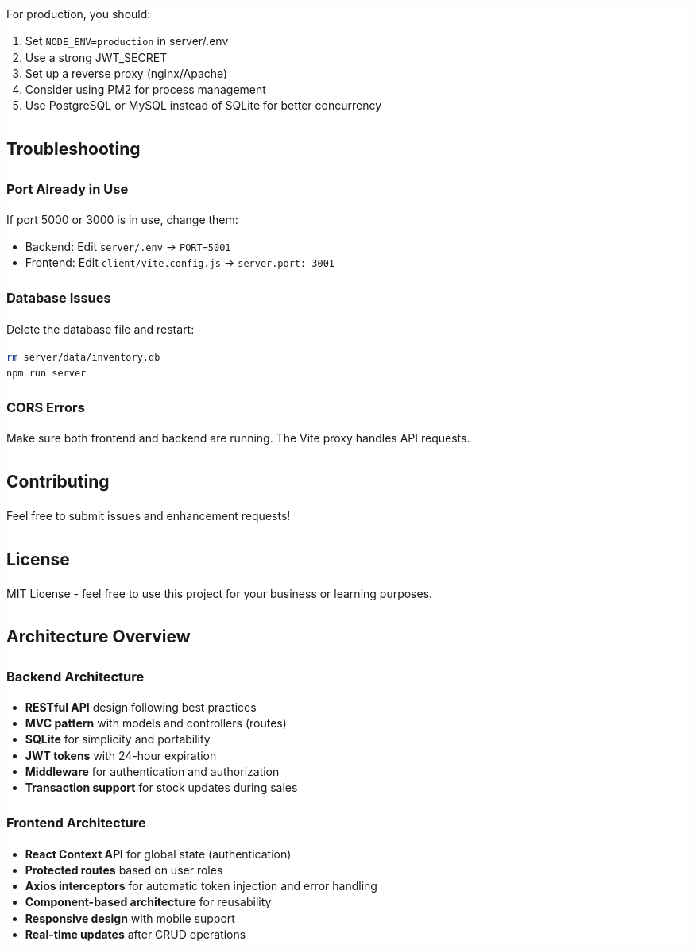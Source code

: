 For production, you should:
1. Set `NODE_ENV=production` in server/.env
2. Use a strong JWT_SECRET
3. Set up a reverse proxy (nginx/Apache)
4. Consider using PM2 for process management
5. Use PostgreSQL or MySQL instead of SQLite for better concurrency

## Troubleshooting

### Port Already in Use
If port 5000 or 3000 is in use, change them:
- Backend: Edit `server/.env` → `PORT=5001`
- Frontend: Edit `client/vite.config.js` → `server.port: 3001`

### Database Issues
Delete the database file and restart:
```bash
rm server/data/inventory.db
npm run server
```

### CORS Errors
Make sure both frontend and backend are running. The Vite proxy handles API requests.

## Contributing

Feel free to submit issues and enhancement requests!

## License

MIT License - feel free to use this project for your business or learning purposes.

## Architecture Overview

### Backend Architecture
- **RESTful API** design following best practices
- **MVC pattern** with models and controllers (routes)
- **SQLite** for simplicity and portability
- **JWT tokens** with 24-hour expiration
- **Middleware** for authentication and authorization
- **Transaction support** for stock updates during sales

### Frontend Architecture
- **React Context API** for global state (authentication)
- **Protected routes** based on user roles
- **Axios interceptors** for automatic token injection and error handling
- **Component-based architecture** for reusability
- **Responsive design** with mobile support
- **Real-time updates** after CRUD operations
